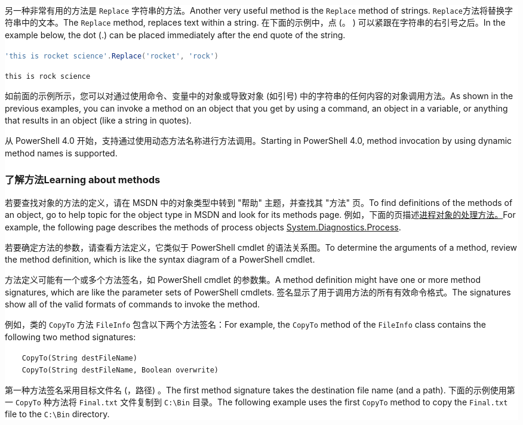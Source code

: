 <span data-ttu-id="f0d33-124">另一种非常有用的方法是 `Replace` 字符串的方法。</span><span class="sxs-lookup"><span data-stu-id="f0d33-124">Another very useful method is the `Replace` method of strings.</span></span> <span data-ttu-id="f0d33-125">`Replace`方法将替换字符串中的文本。</span><span class="sxs-lookup"><span data-stu-id="f0d33-125">The `Replace` method, replaces text within a string.</span></span> <span data-ttu-id="f0d33-126">在下面的示例中，点 (。 ) 可以紧跟在字符串的右引号之后。</span><span class="sxs-lookup"><span data-stu-id="f0d33-126">In the example below, the dot (.) can be placed immediately after the end quote of the string.</span></span>

```powershell
'this is rocket science'.Replace('rocket', 'rock')
```

```Output
this is rock science
```

<span data-ttu-id="f0d33-127">如前面的示例所示，您可以对通过使用命令、变量中的对象或导致对象 (如引号) 中的字符串的任何内容的对象调用方法。</span><span class="sxs-lookup"><span data-stu-id="f0d33-127">As shown in the previous examples, you can invoke a method on an object that you get by using a command, an object in a variable, or anything that results in an object (like a string in quotes).</span></span>

<span data-ttu-id="f0d33-128">从 PowerShell 4.0 开始，支持通过使用动态方法名称进行方法调用。</span><span class="sxs-lookup"><span data-stu-id="f0d33-128">Starting in PowerShell 4.0, method invocation by using dynamic method names is supported.</span></span>

### <a name="learning-about-methods"></a><span data-ttu-id="f0d33-129">了解方法</span><span class="sxs-lookup"><span data-stu-id="f0d33-129">Learning about methods</span></span>

<span data-ttu-id="f0d33-130">若要查找对象的方法的定义，请在 MSDN 中的对象类型中转到 "帮助" 主题，并查找其 "方法" 页。</span><span class="sxs-lookup"><span data-stu-id="f0d33-130">To find definitions of the methods of an object, go to help topic for the object type in MSDN and look for its methods page.</span></span> <span data-ttu-id="f0d33-131">例如，下面的页描述[进程对象的处理方法。](/dotnet/api/system.diagnostics.process#methods)</span><span class="sxs-lookup"><span data-stu-id="f0d33-131">For example, the following page describes the methods of process objects [System.Diagnostics.Process](/dotnet/api/system.diagnostics.process#methods).</span></span>

<span data-ttu-id="f0d33-132">若要确定方法的参数，请查看方法定义，它类似于 PowerShell cmdlet 的语法关系图。</span><span class="sxs-lookup"><span data-stu-id="f0d33-132">To determine the arguments of a method, review the method definition, which is like the syntax diagram of a PowerShell cmdlet.</span></span>

<span data-ttu-id="f0d33-133">方法定义可能有一个或多个方法签名，如 PowerShell cmdlet 的参数集。</span><span class="sxs-lookup"><span data-stu-id="f0d33-133">A method definition might have one or more method signatures, which are like the parameter sets of PowerShell cmdlets.</span></span> <span data-ttu-id="f0d33-134">签名显示了用于调用方法的所有有效命令格式。</span><span class="sxs-lookup"><span data-stu-id="f0d33-134">The signatures show all of the valid formats of commands to invoke the method.</span></span>

<span data-ttu-id="f0d33-135">例如，类的 `CopyTo` 方法 `FileInfo` 包含以下两个方法签名：</span><span class="sxs-lookup"><span data-stu-id="f0d33-135">For example, the `CopyTo` method of the `FileInfo` class contains the following two method signatures:</span></span>

```
    CopyTo(String destFileName)
    CopyTo(String destFileName, Boolean overwrite)
```

<span data-ttu-id="f0d33-136">第一种方法签名采用目标文件名 (，路径) 。</span><span class="sxs-lookup"><span data-stu-id="f0d33-136">The first method signature takes the destination file name (and a path).</span></span> <span data-ttu-id="f0d33-137">下面的示例使用第一 `CopyTo` 种方法将 `Final.txt` 文件复制到 `C:\Bin` 目录。</span><span class="sxs-lookup"><span data-stu-id="f0d33-137">The following example uses the first `CopyTo` method to copy the `Final.txt` file to the `C:\Bin` directory.</span></span>
